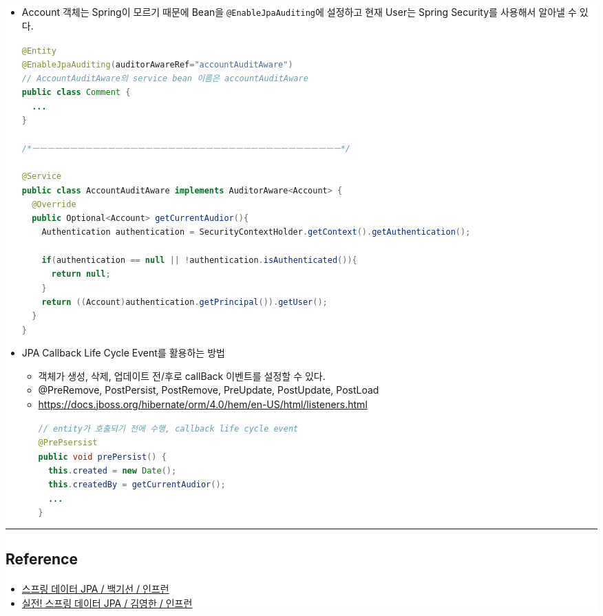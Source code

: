 - Account 객체는 Spring이 모르기 때문에 Bean을 `@EnableJpaAuditing`에 설정하고 현재 User는 Spring Security를 사용해서 알아낼 수 있다.
  ```java
  @Entity
  @EnableJpaAuditing(auditorAwareRef="accountAuditAware")
  // AccountAuditAware의 service bean 이름은 accountAuditAware
  public class Comment {
    ...
  }
  
  /*ㅡㅡㅡㅡㅡㅡㅡㅡㅡㅡㅡㅡㅡㅡㅡㅡㅡㅡㅡㅡㅡㅡㅡㅡㅡㅡㅡㅡㅡㅡㅡㅡㅡㅡㅡㅡㅡㅡㅡㅡㅡ*/
  
  @Service
  public class AccountAuditAware implements AuditorAware<Account> {
    @Override
    public Optional<Account> getCurrentAudior(){
      Authentication authentication = SecurityContextHolder.getContext().getAuthentication();

      if(authentication == null || !authentication.isAuthenticated()){
        return null;
      }
      return ((Account)authentication.getPrincipal()).getUser();
    }
  }
  ```

- JPA Callback Life Cycle Event를 활용하는 방법
  - 객체가 생성, 삭제, 업데이트 전/후로 callBack 이벤트를 설정할 수 있다.
  - @PreRemove, PostPersist, PostRemove, PreUpdate, PostUpdate, PostLoad
  - https://docs.jboss.org/hibernate/orm/4.0/hem/en-US/html/listeners.html
    ```java
    // entity가 호출되기 전에 수행, callback life cycle event
    @PrePsersist
    public void prePersist() {
      this.created = new Date();
      this.createdBy = getCurrentAudior();
      ...
    }
    ```


---

## Reference

- [스프링 데이터 JPA / 백기선 / 인프런](https://www.inflearn.com/course/%EC%8A%A4%ED%94%84%EB%A7%81-%EB%8D%B0%EC%9D%B4%ED%84%B0-jpa/dashboard)
- [실전! 스프링 데이터 JPA / 김영한 / 인프런](https://www.inflearn.com/course/%EC%8A%A4%ED%94%84%EB%A7%81-%EB%8D%B0%EC%9D%B4%ED%84%B0-JPA-%EC%8B%A4%EC%A0%84)